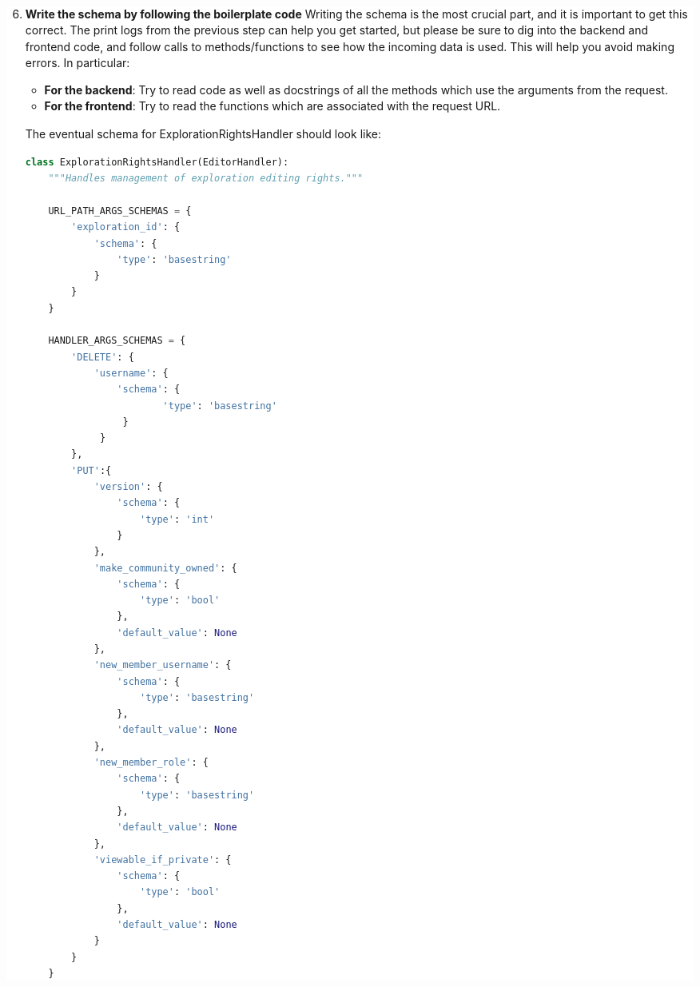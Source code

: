 6. **Write the schema by following the boilerplate code**
   Writing the schema is the most crucial part, and it is important to get this correct. The print logs from the previous step can help you get started, but please be sure to dig into the backend and frontend code, and follow calls to methods/functions to see how the incoming data is used. This will help you avoid making errors. In particular:

   * **For the backend**: Try to read code as well as docstrings of all the methods which use the arguments from the request.
   * **For the frontend**: Try to read the functions which are associated with the request URL.

   The eventual schema for ExplorationRightsHandler should look like:

   ```python
   class ExplorationRightsHandler(EditorHandler):
       """Handles management of exploration editing rights."""

       URL_PATH_ARGS_SCHEMAS = {
           'exploration_id': {
               'schema': {
                   'type': 'basestring'
               }
           }
       }

       HANDLER_ARGS_SCHEMAS = {
           'DELETE': {
               'username': {
                   'schema': {
                           'type': 'basestring'
                    }
                }
           },
           'PUT':{
               'version': {
                   'schema': {
                       'type': 'int'
                   }
               },
               'make_community_owned': {
                   'schema': {
                       'type': 'bool'
                   },
                   'default_value': None
               },
               'new_member_username': {
                   'schema': {
                       'type': 'basestring'
                   },
                   'default_value': None
               },
               'new_member_role': {
                   'schema': {
                       'type': 'basestring'
                   },
                   'default_value': None
               },
               'viewable_if_private': {
                   'schema': {
                       'type': 'bool'
                   },
                   'default_value': None
               }
           }
       }

   ```